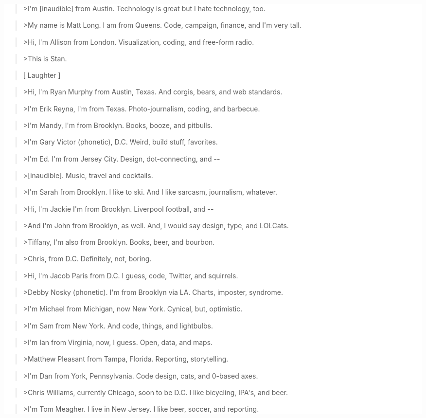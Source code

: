 
>&gt;I'm [inaudible] from Austin.  Technology is great but I hate technology, too.  


>&gt;My name is Matt Long.  I am from Queens.  Code, campaign, finance, and I'm very tall.  


>&gt;Hi, I'm Allison from London.  Visualization, coding, and free-form radio.  


>&gt;This is Stan.  


>[ Laughter ]  

>&gt;Hi, I'm Ryan Murphy from Austin, Texas.  And corgis, bears, and web standards.  


>&gt;I'm Erik Reyna, I'm from Texas.  Photo-journalism, coding, and barbecue.  


>&gt;I'm Mandy, I'm from Brooklyn.  Books, booze, and pitbulls.  


>&gt;I'm Gary Victor (phonetic), D.C.  Weird, build stuff, favorites.  


>&gt;I'm Ed.  I'm from Jersey City.  Design, dot-connecting, and --  


>&gt;[inaudible].  Music, travel and cocktails.  


>&gt;I'm Sarah from Brooklyn.  I like to ski.  And I like sarcasm, journalism, whatever.  


>&gt;Hi, I'm Jackie I'm from Brooklyn.  Liverpool football, and --  


>&gt;And I'm John from Brooklyn, as well.  And, I would say design, type, and LOLCats.  


>&gt;Tiffany, I'm also from Brooklyn.  Books, beer, and bourbon.  


>&gt;Chris, from D.C.  Definitely, not, boring.  


>&gt;Hi, I'm Jacob Paris from D.C.  I guess, code, Twitter, and squirrels.  


>&gt;Debby Nosky (phonetic).  I'm from Brooklyn via LA.  Charts, imposter, syndrome.  


>&gt;I'm Michael from Michigan, now New York.  Cynical, but, optimistic.  


>&gt;I'm Sam from New York.  And code, things, and lightbulbs.  


>&gt;I'm Ian from Virginia, now, I guess.  Open, data, and maps.  


>&gt;Matthew Pleasant from Tampa, Florida.  Reporting, storytelling.  


>&gt;I'm Dan from York, Pennsylvania.  Code design, cats, and 0-based axes.  


>&gt;Chris Williams, currently Chicago, soon to be D.C.  I like bicycling, IPA's, and beer.  


>&gt;I'm Tom Meagher.  I live in New Jersey.  I like beer, soccer, and reporting.  
